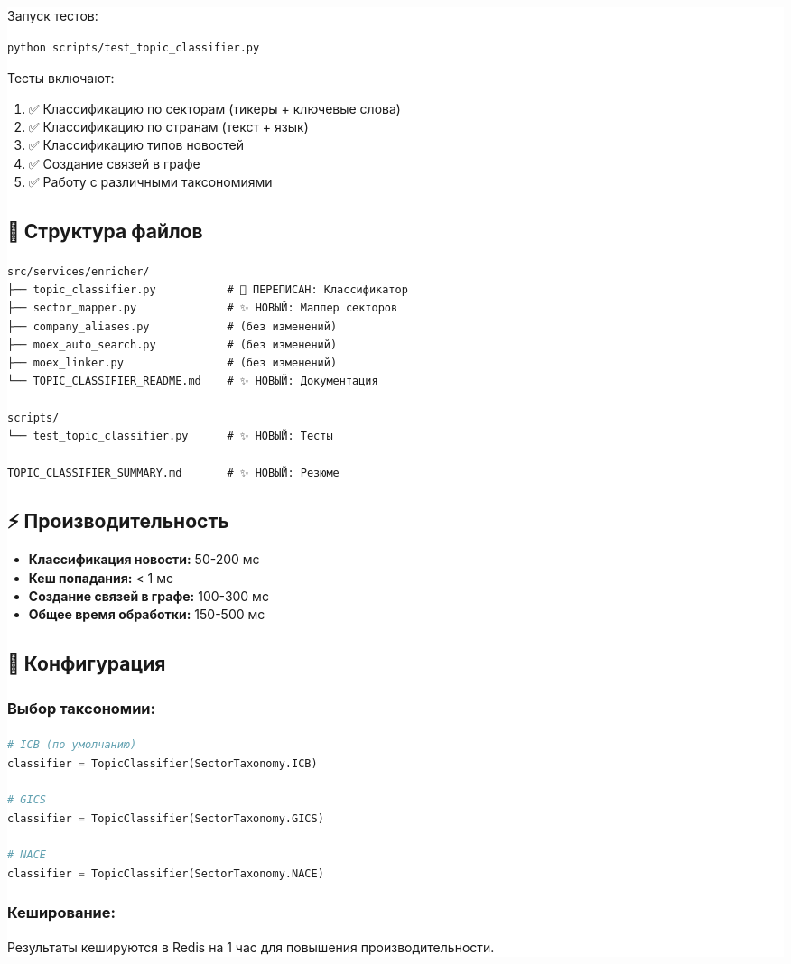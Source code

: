 Запуск тестов:
```bash
python scripts/test_topic_classifier.py
```

Тесты включают:
1. ✅ Классификацию по секторам (тикеры + ключевые слова)
2. ✅ Классификацию по странам (текст + язык)
3. ✅ Классификацию типов новостей
4. ✅ Создание связей в графе
5. ✅ Работу с различными таксономиями

## 📁 Структура файлов

```
src/services/enricher/
├── topic_classifier.py           # 🔄 ПЕРЕПИСАН: Классификатор
├── sector_mapper.py              # ✨ НОВЫЙ: Маппер секторов
├── company_aliases.py            # (без изменений)
├── moex_auto_search.py           # (без изменений)
├── moex_linker.py                # (без изменений)
└── TOPIC_CLASSIFIER_README.md    # ✨ НОВЫЙ: Документация

scripts/
└── test_topic_classifier.py      # ✨ НОВЫЙ: Тесты

TOPIC_CLASSIFIER_SUMMARY.md       # ✨ НОВЫЙ: Резюме
```

## ⚡ Производительность

- **Классификация новости:** 50-200 мс
- **Кеш попадания:** < 1 мс  
- **Создание связей в графе:** 100-300 мс
- **Общее время обработки:** 150-500 мс

## 🔧 Конфигурация

### Выбор таксономии:
```python
# ICB (по умолчанию)
classifier = TopicClassifier(SectorTaxonomy.ICB)

# GICS
classifier = TopicClassifier(SectorTaxonomy.GICS)

# NACE  
classifier = TopicClassifier(SectorTaxonomy.NACE)
```

### Кеширование:
Результаты кешируются в Redis на 1 час для повышения производительности.
